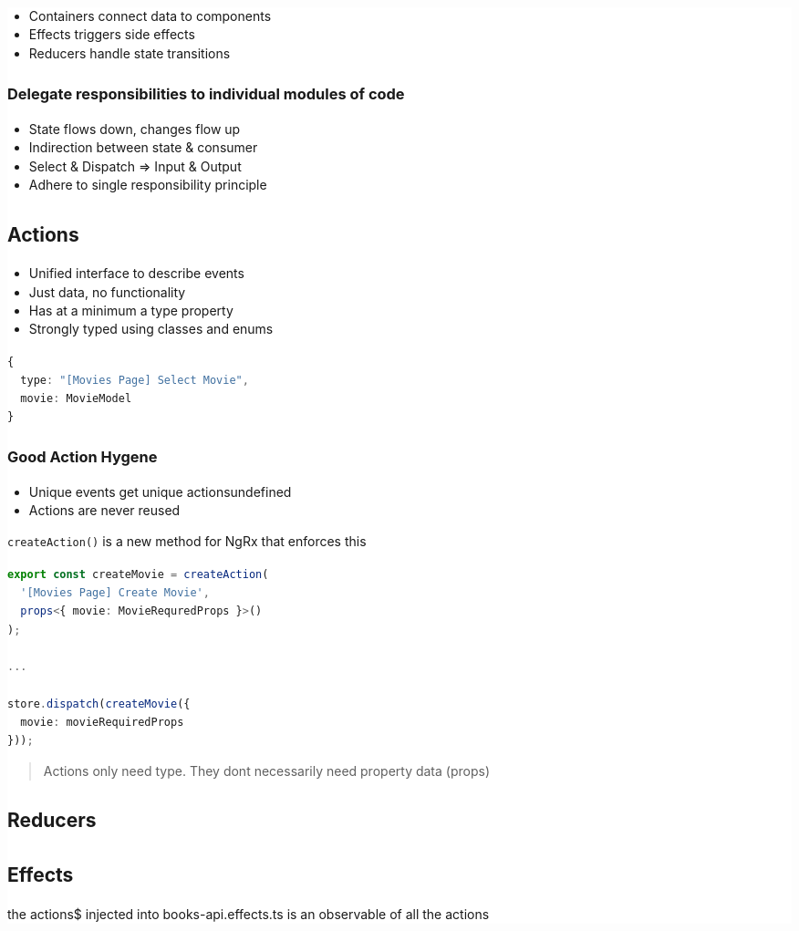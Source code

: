 - Containers connect data to components
- Effects triggers side effects
- Reducers handle state transitions

### Delegate responsibilities to individual modules of code

- State flows down, changes flow up
- Indirection between state & consumer
- Select & Dispatch => Input & Output
- Adhere to single responsibility principle

## Actions

- Unified interface to describe events
- Just data, no functionality
- Has at a minimum a type property
- Strongly typed using classes and enums

```typescript
{
  type: "[Movies Page] Select Movie",
  movie: MovieModel
}
```

### Good Action Hygene

- Unique events get unique actionsundefined
- Actions are never reused

`createAction()` is a new method for NgRx that enforces this

```typescript
export const createMovie = createAction(
  '[Movies Page] Create Movie',
  props<{ movie: MovieRequredProps }>()
);

...

store.dispatch(createMovie({
  movie: movieRequiredProps
}));
```

> Actions only need type. They dont necessarily need property data (props)

## Reducers


## Effects

the actions$ injected into books-api.effects.ts is an observable of all the actions
